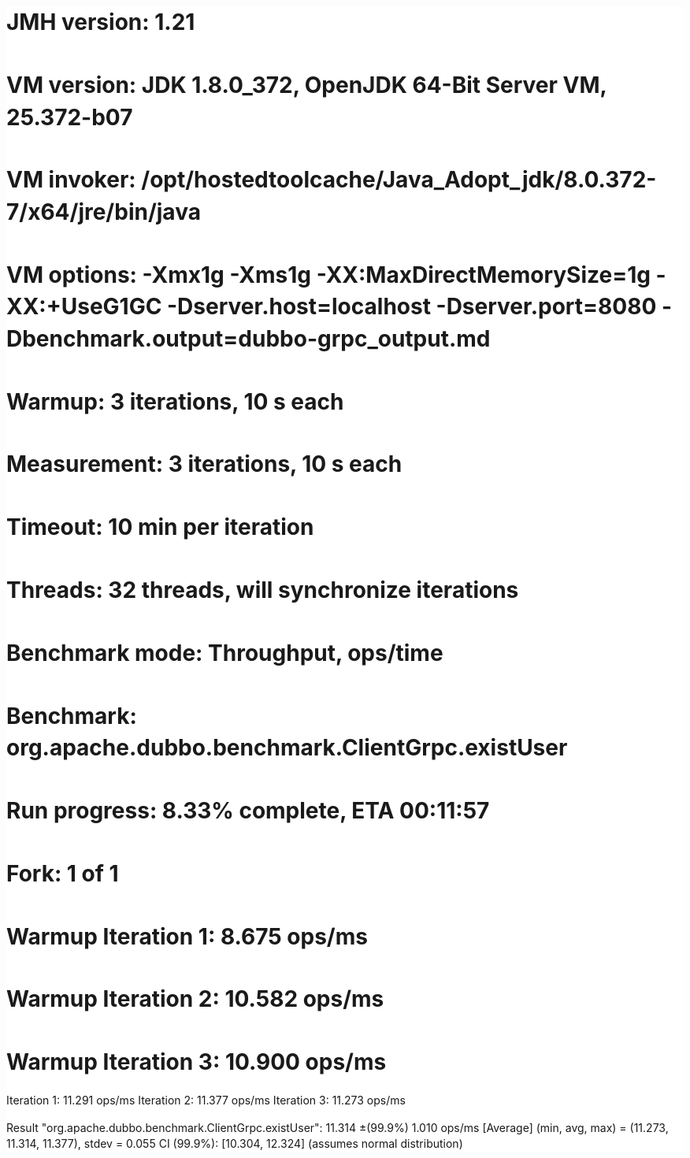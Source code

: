 
# JMH version: 1.21
# VM version: JDK 1.8.0_372, OpenJDK 64-Bit Server VM, 25.372-b07
# VM invoker: /opt/hostedtoolcache/Java_Adopt_jdk/8.0.372-7/x64/jre/bin/java
# VM options: -Xmx1g -Xms1g -XX:MaxDirectMemorySize=1g -XX:+UseG1GC -Dserver.host=localhost -Dserver.port=8080 -Dbenchmark.output=dubbo-grpc_output.md
# Warmup: 3 iterations, 10 s each
# Measurement: 3 iterations, 10 s each
# Timeout: 10 min per iteration
# Threads: 32 threads, will synchronize iterations
# Benchmark mode: Throughput, ops/time
# Benchmark: org.apache.dubbo.benchmark.ClientGrpc.existUser

# Run progress: 8.33% complete, ETA 00:11:57
# Fork: 1 of 1
# Warmup Iteration   1: 8.675 ops/ms
# Warmup Iteration   2: 10.582 ops/ms
# Warmup Iteration   3: 10.900 ops/ms
Iteration   1: 11.291 ops/ms
Iteration   2: 11.377 ops/ms
Iteration   3: 11.273 ops/ms


Result "org.apache.dubbo.benchmark.ClientGrpc.existUser":
  11.314 ±(99.9%) 1.010 ops/ms [Average]
  (min, avg, max) = (11.273, 11.314, 11.377), stdev = 0.055
  CI (99.9%): [10.304, 12.324] (assumes normal distribution)
